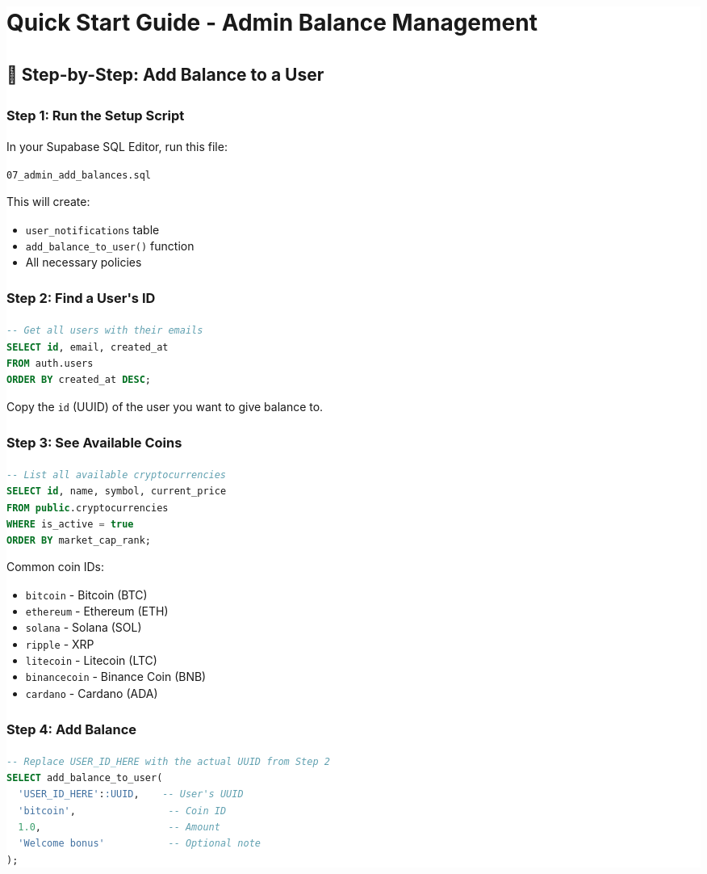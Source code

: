 # Quick Start Guide - Admin Balance Management

## 🚀 Step-by-Step: Add Balance to a User

### Step 1: Run the Setup Script
In your Supabase SQL Editor, run this file:
```
07_admin_add_balances.sql
```

This will create:
- `user_notifications` table
- `add_balance_to_user()` function
- All necessary policies

### Step 2: Find a User's ID

```sql
-- Get all users with their emails
SELECT id, email, created_at 
FROM auth.users 
ORDER BY created_at DESC;
```

Copy the `id` (UUID) of the user you want to give balance to.

### Step 3: See Available Coins

```sql
-- List all available cryptocurrencies
SELECT id, name, symbol, current_price 
FROM public.cryptocurrencies 
WHERE is_active = true 
ORDER BY market_cap_rank;
```

Common coin IDs:
- `bitcoin` - Bitcoin (BTC)
- `ethereum` - Ethereum (ETH)
- `solana` - Solana (SOL)
- `ripple` - XRP
- `litecoin` - Litecoin (LTC)
- `binancecoin` - Binance Coin (BNB)
- `cardano` - Cardano (ADA)

### Step 4: Add Balance

```sql
-- Replace USER_ID_HERE with the actual UUID from Step 2
SELECT add_balance_to_user(
  'USER_ID_HERE'::UUID,    -- User's UUID
  'bitcoin',                -- Coin ID
  1.0,                      -- Amount
  'Welcome bonus'           -- Optional note
);
```
